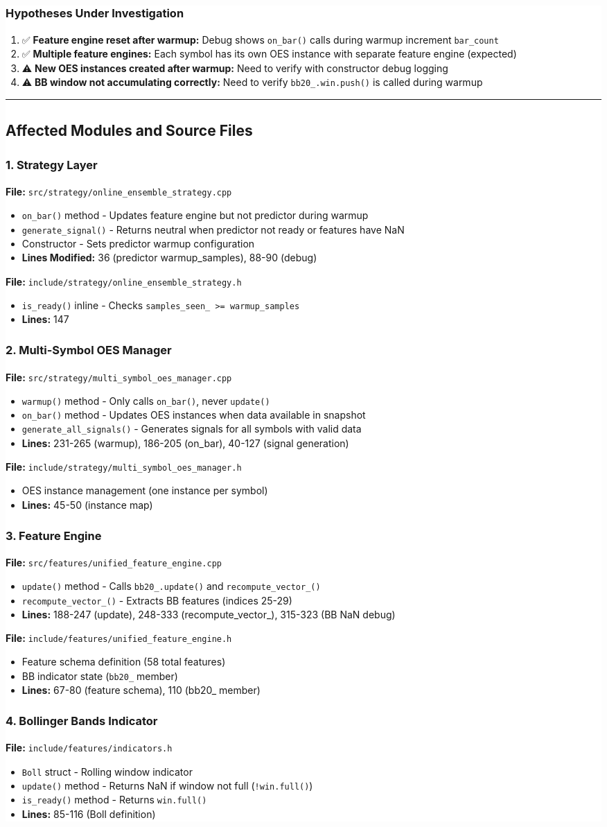 ### Hypotheses Under Investigation
1. ✅ **Feature engine reset after warmup:** Debug shows `on_bar()` calls during warmup increment `bar_count`
2. ✅ **Multiple feature engines:** Each symbol has its own OES instance with separate feature engine (expected)
3. ⚠️ **New OES instances created after warmup:** Need to verify with constructor debug logging
4. ⚠️ **BB window not accumulating correctly:** Need to verify `bb20_.win.push()` is called during warmup

---

## Affected Modules and Source Files

### 1. Strategy Layer
**File:** `src/strategy/online_ensemble_strategy.cpp`
- `on_bar()` method - Updates feature engine but not predictor during warmup
- `generate_signal()` - Returns neutral when predictor not ready or features have NaN
- Constructor - Sets predictor warmup configuration
- **Lines Modified:** 36 (predictor warmup_samples), 88-90 (debug)

**File:** `include/strategy/online_ensemble_strategy.h`
- `is_ready()` inline - Checks `samples_seen_ >= warmup_samples`
- **Lines:** 147

### 2. Multi-Symbol OES Manager
**File:** `src/strategy/multi_symbol_oes_manager.cpp`
- `warmup()` method - Only calls `on_bar()`, never `update()`
- `on_bar()` method - Updates OES instances when data available in snapshot
- `generate_all_signals()` - Generates signals for all symbols with valid data
- **Lines:** 231-265 (warmup), 186-205 (on_bar), 40-127 (signal generation)

**File:** `include/strategy/multi_symbol_oes_manager.h`
- OES instance management (one instance per symbol)
- **Lines:** 45-50 (instance map)

### 3. Feature Engine
**File:** `src/features/unified_feature_engine.cpp`
- `update()` method - Calls `bb20_.update()` and `recompute_vector_()`
- `recompute_vector_()` - Extracts BB features (indices 25-29)
- **Lines:** 188-247 (update), 248-333 (recompute_vector_), 315-323 (BB NaN debug)

**File:** `include/features/unified_feature_engine.h`
- Feature schema definition (58 total features)
- BB indicator state (`bb20_` member)
- **Lines:** 67-80 (feature schema), 110 (bb20_ member)

### 4. Bollinger Bands Indicator
**File:** `include/features/indicators.h`
- `Boll` struct - Rolling window indicator
- `update()` method - Returns NaN if window not full (`!win.full()`)
- `is_ready()` method - Returns `win.full()`
- **Lines:** 85-116 (Boll definition)
